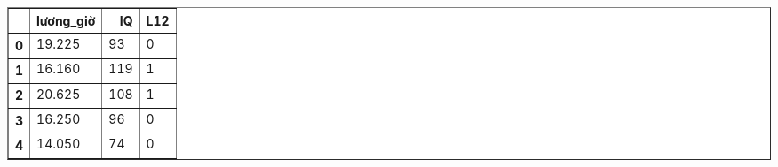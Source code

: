


<div>
<style scoped>
    .dataframe tbody tr th:only-of-type {
        vertical-align: middle;
    }

    .dataframe tbody tr th {
        vertical-align: top;
    }

    .dataframe thead th {
        text-align: right;
    }
</style>
<table border="1" class="dataframe">
  <thead>
    <tr style="text-align: right;">
      <th></th>
      <th>lương_giờ</th>
      <th>IQ</th>
      <th>L12</th>
    </tr>
  </thead>
  <tbody>
    <tr>
      <th>0</th>
      <td>19.225</td>
      <td>93</td>
      <td>0</td>
    </tr>
    <tr>
      <th>1</th>
      <td>16.160</td>
      <td>119</td>
      <td>1</td>
    </tr>
    <tr>
      <th>2</th>
      <td>20.625</td>
      <td>108</td>
      <td>1</td>
    </tr>
    <tr>
      <th>3</th>
      <td>16.250</td>
      <td>96</td>
      <td>0</td>
    </tr>
    <tr>
      <th>4</th>
      <td>14.050</td>
      <td>74</td>
      <td>0</td>
    </tr>
  </tbody>
</table>
</div>
